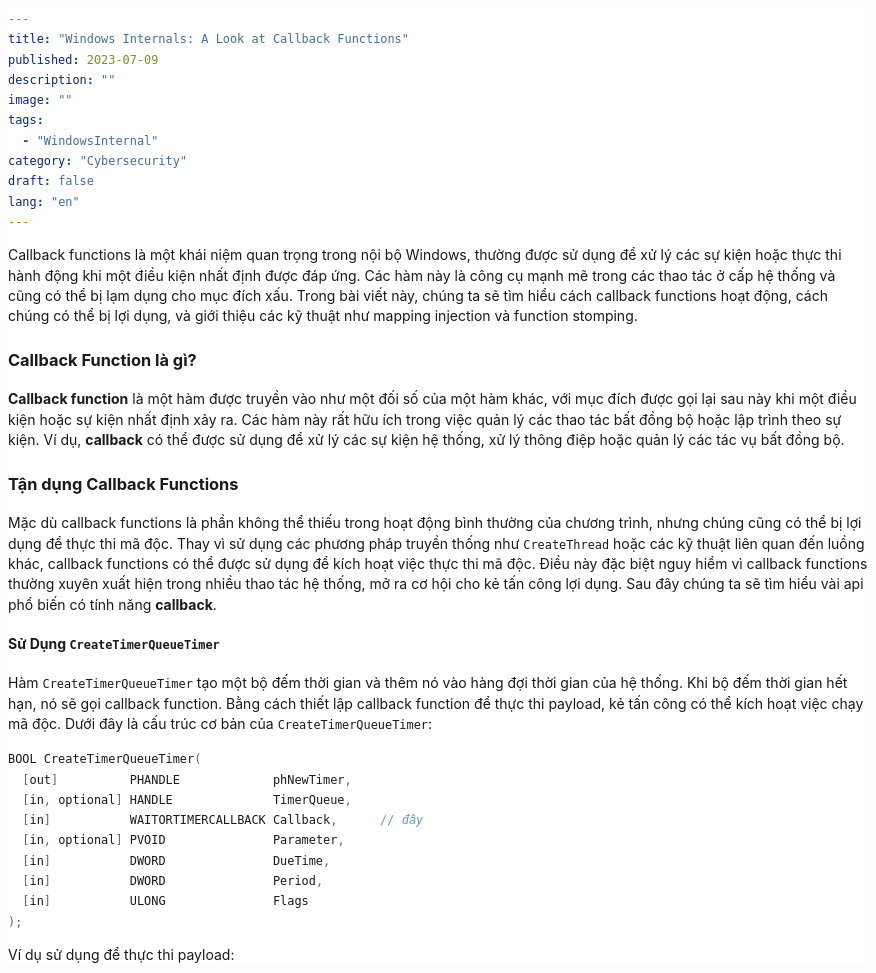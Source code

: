 ```yaml
---
title: "Windows Internals: A Look at Callback Functions"
published: 2023-07-09
description: ""
image: ""
tags:
  - "WindowsInternal"
category: "Cybersecurity"
draft: false 
lang: "en"
---
```


Callback functions là một khái niệm quan trọng trong nội bộ Windows, thường được sử dụng để xử lý các sự kiện hoặc thực thi hành động khi một điều kiện nhất định được đáp ứng. Các hàm này là công cụ mạnh mẽ trong các thao tác ở cấp hệ thống và cũng có thể bị lạm dụng cho mục đích xấu. Trong bài viết này, chúng ta sẽ tìm hiểu cách callback functions hoạt động, cách chúng có thể bị lợi dụng, và giới thiệu các kỹ thuật như mapping injection và function stomping.
### **Callback Function là gì?**

**Callback function** là một hàm được truyền vào như một đối số của một hàm khác, với mục đích được gọi lại sau này khi một điều kiện hoặc sự kiện nhất định xảy ra. Các hàm này rất hữu ích trong việc quản lý các thao tác bất đồng bộ hoặc lập trình theo sự kiện. Ví dụ, **callback** có thể được sử dụng để xử lý các sự kiện hệ thống, xử lý thông điệp hoặc quản lý các tác vụ bất đồng bộ.
### **Tận dụng Callback Functions**
Mặc dù callback functions là phần không thể thiếu trong hoạt động bình thường của chương trình, nhưng chúng cũng có thể bị lợi dụng để thực thi mã độc. Thay vì sử dụng các phương pháp truyền thống như `CreateThread` hoặc các kỹ thuật liên quan đến luồng khác, callback functions có thể được sử dụng để kích hoạt việc thực thi mã độc. Điều này đặc biệt nguy hiểm vì callback functions thường xuyên xuất hiện trong nhiều thao tác hệ thống, mở ra cơ hội cho kẻ tấn công lợi dụng.
Sau đây chúng ta sẽ tìm hiểu vài api phổ biến có tính năng **callback**.
#### **Sử Dụng `CreateTimerQueueTimer`**
Hàm `CreateTimerQueueTimer` tạo một bộ đếm thời gian và thêm nó vào hàng đợi thời gian của hệ thống. Khi bộ đếm thời gian hết hạn, nó sẽ gọi callback function. Bằng cách thiết lập callback function để thực thi payload, kẻ tấn công có thể kích hoạt việc chạy mã độc.
Dưới đây là cấu trúc cơ bản của `CreateTimerQueueTimer`:

```c
BOOL CreateTimerQueueTimer(
  [out]          PHANDLE             phNewTimer,
  [in, optional] HANDLE              TimerQueue,
  [in]           WAITORTIMERCALLBACK Callback,      // đây
  [in, optional] PVOID               Parameter,
  [in]           DWORD               DueTime,
  [in]           DWORD               Period,
  [in]           ULONG               Flags
);
```

Ví dụ sử dụng để thực thi payload:

